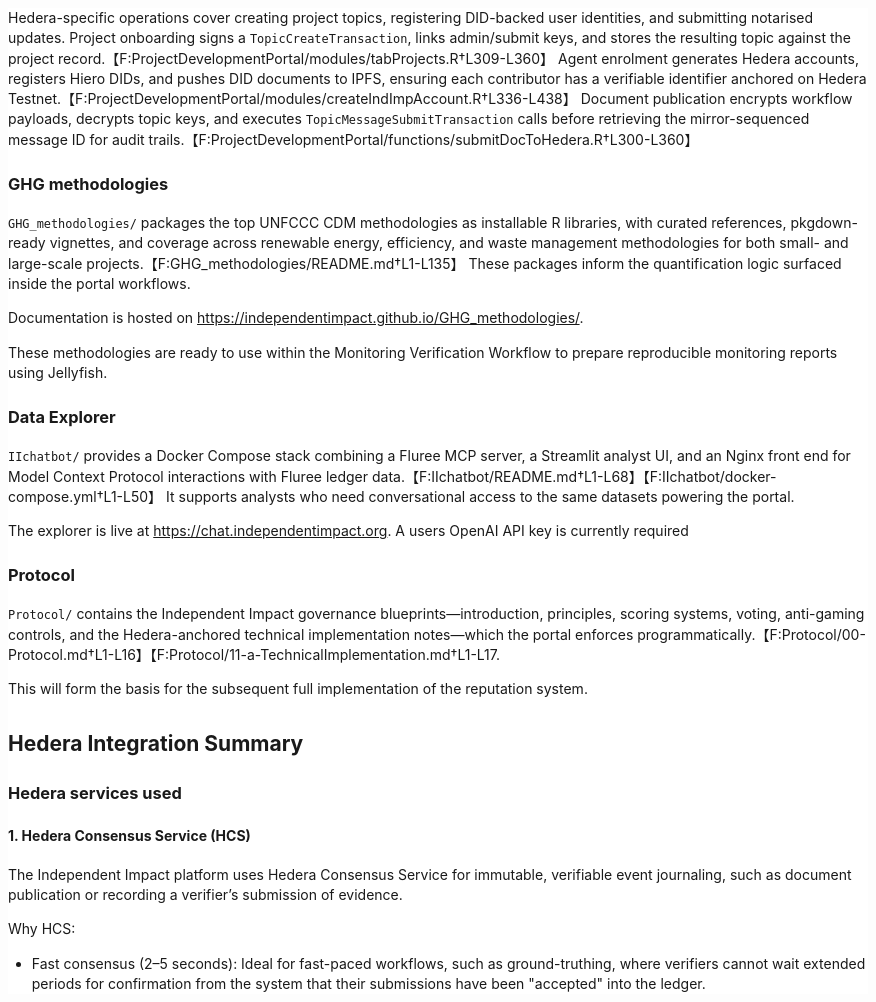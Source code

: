Hedera-specific operations cover creating project topics, registering DID-backed user identities, and submitting notarised updates. Project onboarding signs a `TopicCreateTransaction`, links admin/submit keys, and stores the resulting topic against the project record.【F:ProjectDevelopmentPortal/modules/tabProjects.R†L309-L360】 Agent enrolment generates Hedera accounts, registers Hiero DIDs, and pushes DID documents to IPFS, ensuring each contributor has a verifiable identifier anchored on Hedera Testnet.【F:ProjectDevelopmentPortal/modules/createIndImpAccount.R†L336-L438】 Document publication encrypts workflow payloads, decrypts topic keys, and executes `TopicMessageSubmitTransaction` calls before retrieving the mirror-sequenced message ID for audit trails.【F:ProjectDevelopmentPortal/functions/submitDocToHedera.R†L300-L360】

### GHG methodologies
`GHG_methodologies/` packages the top UNFCCC CDM methodologies as installable R libraries, with curated references, pkgdown-ready vignettes, and coverage across renewable energy, efficiency, and waste management methodologies for both small- and large-scale projects.【F:GHG_methodologies/README.md†L1-L135】 These packages inform the quantification logic surfaced inside the portal workflows.

Documentation is hosted on https://independentimpact.github.io/GHG_methodologies/. 

These methodologies are ready to use within the Monitoring Verification Workflow to prepare reproducible monitoring reports using Jellyfish. 

### Data Explorer

`IIchatbot/` provides a Docker Compose stack combining a Fluree MCP server, a Streamlit analyst UI, and an Nginx front end for Model Context Protocol interactions with Fluree ledger data.【F:IIchatbot/README.md†L1-L68】【F:IIchatbot/docker-compose.yml†L1-L50】 It supports analysts who need conversational access to the same datasets powering the portal.

The explorer is live at https://chat.independentimpact.org. A users OpenAI API key is currently required

### Protocol
`Protocol/` contains the Independent Impact governance blueprints—introduction, principles, scoring systems, voting, anti-gaming controls, and the Hedera-anchored technical implementation notes—which the portal enforces programmatically.【F:Protocol/00-Protocol.md†L1-L16】【F:Protocol/11-a-TechnicalImplementation.md†L1-L17. 

This will form the basis for the subsequent full implementation of the reputation system. 

## Hedera Integration Summary

### Hedera services used

#### 1. Hedera Consensus Service (HCS)

The Independent Impact platform uses Hedera Consensus Service for immutable, verifiable event journaling, such as document publication or recording a verifier’s submission of evidence.

Why HCS:

- Fast consensus (2–5 seconds): Ideal for fast-paced workflows, such as ground-truthing, where verifiers cannot wait extended periods for confirmation from the system that their submissions have been "accepted" into the ledger.
